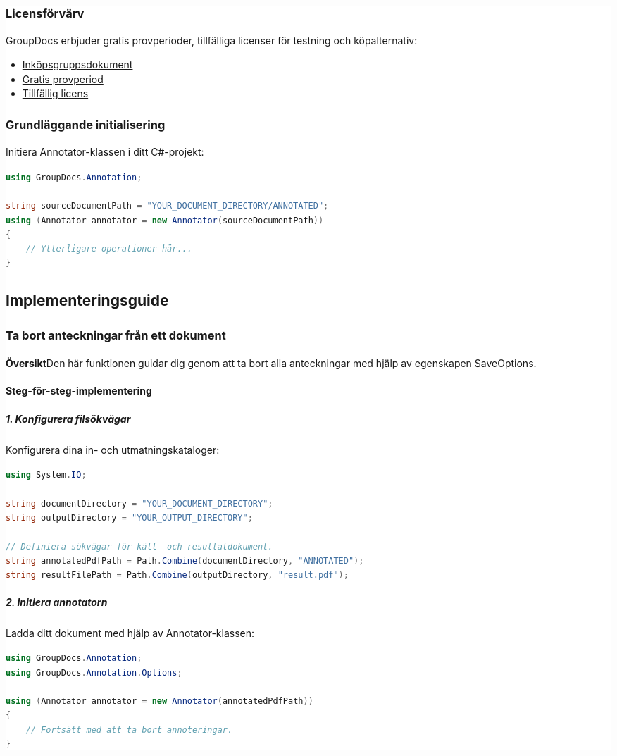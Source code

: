### Licensförvärv

GroupDocs erbjuder gratis provperioder, tillfälliga licenser för testning och köpalternativ:
- [Inköpsgruppsdokument](https://purchase.groupdocs.com/buy)
- [Gratis provperiod](https://releases.groupdocs.com/annotation/net/)
- [Tillfällig licens](https://purchase.groupdocs.com/temporary-license/)

### Grundläggande initialisering

Initiera Annotator-klassen i ditt C#-projekt:

```csharp
using GroupDocs.Annotation;

string sourceDocumentPath = "YOUR_DOCUMENT_DIRECTORY/ANNOTATED";
using (Annotator annotator = new Annotator(sourceDocumentPath))
{
    // Ytterligare operationer här...
}
```

## Implementeringsguide

### Ta bort anteckningar från ett dokument

**Översikt**Den här funktionen guidar dig genom att ta bort alla anteckningar med hjälp av egenskapen SaveOptions.

#### Steg-för-steg-implementering

##### 1. Konfigurera filsökvägar

Konfigurera dina in- och utmatningskataloger:

```csharp
using System.IO;

string documentDirectory = "YOUR_DOCUMENT_DIRECTORY";
string outputDirectory = "YOUR_OUTPUT_DIRECTORY";

// Definiera sökvägar för käll- och resultatdokument.
string annotatedPdfPath = Path.Combine(documentDirectory, "ANNOTATED");
string resultFilePath = Path.Combine(outputDirectory, "result.pdf");
```

##### 2. Initiera annotatorn

Ladda ditt dokument med hjälp av Annotator-klassen:

```csharp
using GroupDocs.Annotation;
using GroupDocs.Annotation.Options;

using (Annotator annotator = new Annotator(annotatedPdfPath))
{
    // Fortsätt med att ta bort annoteringar.
}
```
